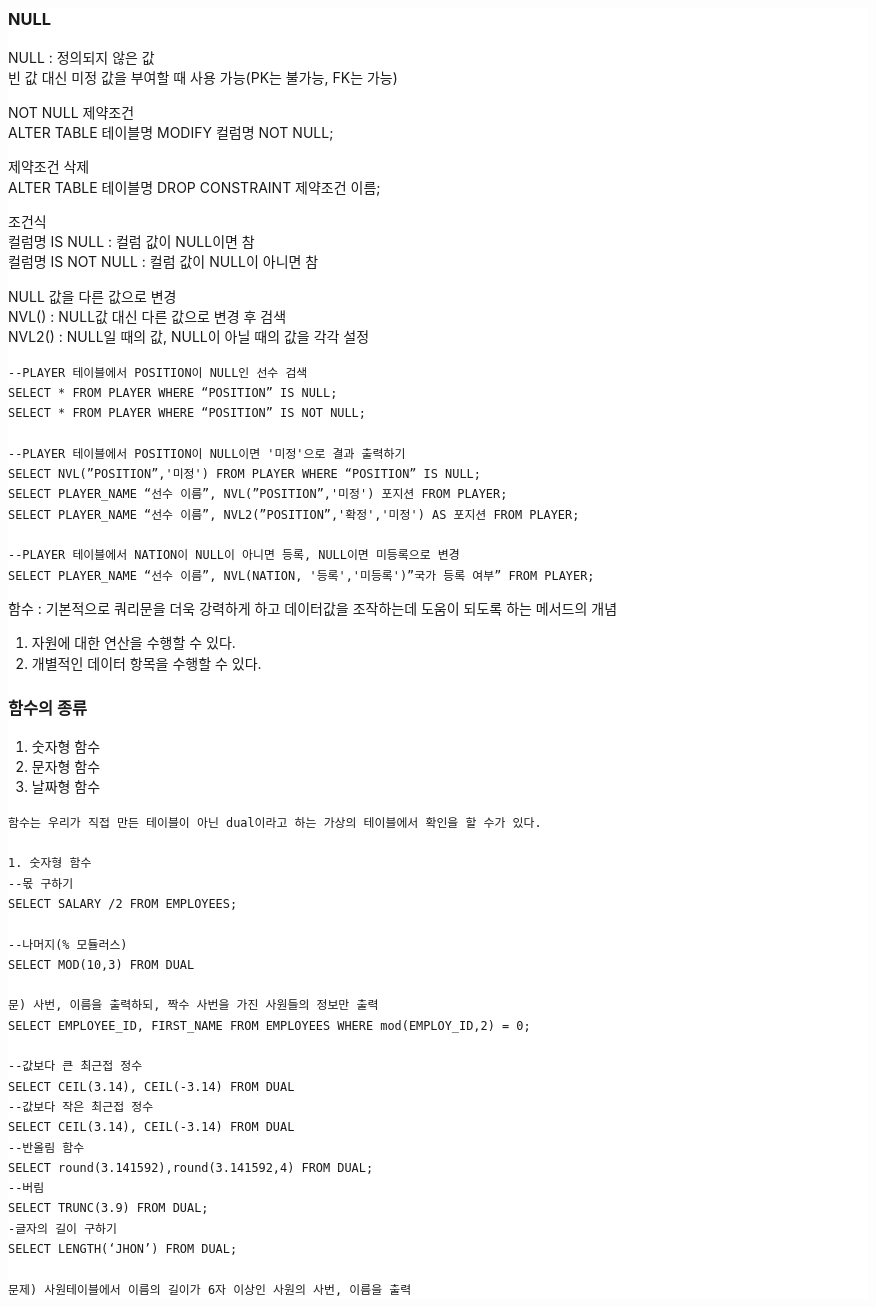 ### NULL
NULL : 정의되지 않은 값<br>
	빈 값 대신 미정 값을 부여할 때 사용 가능(PK는 불가능, FK는 가능)<br>

NOT NULL 제약조건<br>
	ALTER TABLE 테이블명 MODIFY 컬럼명 NOT NULL;<br>

제약조건 삭제<br>
	ALTER TABLE 테이블명 DROP CONSTRAINT 제약조건 이름;<br>

조건식<br>
	컬럼명 IS NULL : 컬럼 값이 NULL이면 참<br>
	컬럼명 IS NOT NULL : 컬럼 값이 NULL이 아니면 참<br>

NULL 값을 다른 값으로 변경<br>
	NVL() : NULL값 대신 다른 값으로 변경 후 검색<br>
	NVL2() : NULL일 때의 값, NULL이 아닐 때의 값을 각각 설정<br>
  
```
--PLAYER 테이블에서 POSITION이 NULL인 선수 검색
SELECT * FROM PLAYER WHERE “POSITION” IS NULL;
SELECT * FROM PLAYER WHERE “POSITION” IS NOT NULL;

--PLAYER 테이블에서 POSITION이 NULL이면 '미정'으로 결과 출력하기
SELECT NVL(”POSITION”,'미정') FROM PLAYER WHERE “POSITION” IS NULL;
SELECT PLAYER_NAME “선수 이름”, NVL(”POSITION”,'미정') 포지션 FROM PLAYER;
SELECT PLAYER_NAME “선수 이름”, NVL2(”POSITION”,'확정','미정') AS 포지션 FROM PLAYER;

--PLAYER 테이블에서 NATION이 NULL이 아니면 등록, NULL이면 미등록으로 변경
SELECT PLAYER_NAME “선수 이름”, NVL(NATION, '등록','미등록')”국가 등록 여부” FROM PLAYER;
```
함수 : 기본적으로 쿼리문을 더욱 강력하게 하고 데이터값을 조작하는데 도움이 되도록 하는 메서드의 개념<br>
1)	자원에 대한 연산을 수행할 수 있다.
2)	개별적인 데이터 항목을 수행할 수 있다.

### 함수의 종류

1.	숫자형 함수
2.	문자형 함수
3.	날짜형 함수

```
함수는 우리가 직접 만든 테이블이 아닌 dual이라고 하는 가상의 테이블에서 확인을 할 수가 있다.

1. 숫자형 함수
--몫 구하기
SELECT SALARY /2 FROM EMPLOYEES;

--나머지(% 모듈러스)
SELECT MOD(10,3) FROM DUAL

문) 사번, 이름을 출력하되, 짝수 사번을 가진 사원들의 정보만 출력
SELECT EMPLOYEE_ID, FIRST_NAME FROM EMPLOYEES WHERE mod(EMPLOY_ID,2) = 0;

--값보다 큰 최근접 정수
SELECT CEIL(3.14), CEIL(-3.14) FROM DUAL
--값보다 작은 최근접 정수
SELECT CEIL(3.14), CEIL(-3.14) FROM DUAL
--반올림 함수
SELECT round(3.141592),round(3.141592,4) FROM DUAL;
--버림
SELECT TRUNC(3.9) FROM DUAL;
-글자의 길이 구하기
SELECT LENGTH(‘JHON’) FROM DUAL;

문제) 사원테이블에서 이름의 길이가 6자 이상인 사원의 사번, 이름을 출력
```
